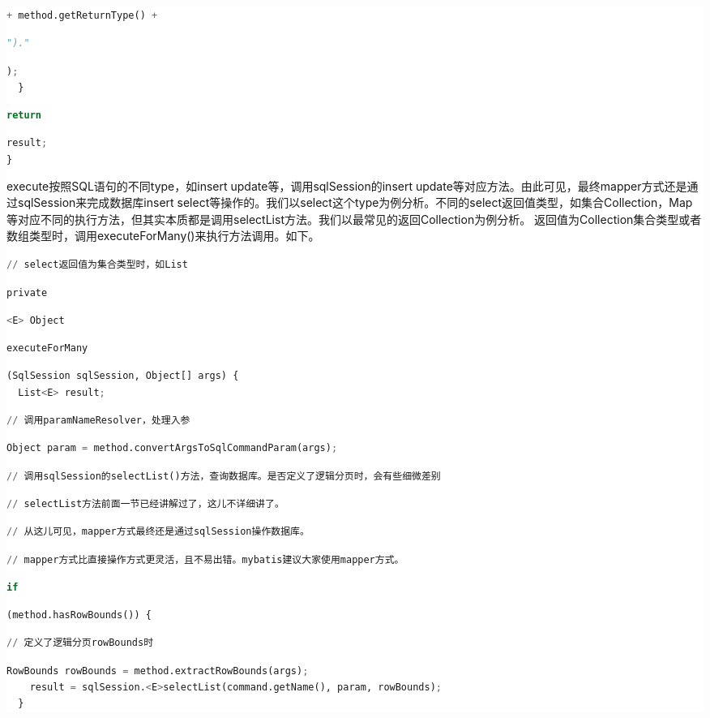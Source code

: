 ```python
```
```python
+ method.getReturnType() +
```
```python
")."
```
```python
);
  }
```
```python
return
```
```python
result;
}
```
execute按照SQL语句的不同type，如insert update等，调用sqlSession的insert update等对应方法。由此可见，最终mapper方式还是通过sqlSession来完成数据库insert select等操作的。我们以select这个type为例分析。不同的select返回值类型，如集合Collection，Map等对应不同的执行方法，但其实本质都是调用selectList方法。我们以最常见的返回Collection为例分析。
返回值为Collection集合类型或者数组类型时，调用executeForMany()来执行方法调用。如下。
```python
// select返回值为集合类型时，如List
```
```python
private
```
```python
<E> Object
```
```python
executeForMany
```
```python
(SqlSession sqlSession, Object[] args) {
  List<E> result;
```
```python
// 调用paramNameResolver，处理入参
```
```python
Object param = method.convertArgsToSqlCommandParam(args);
```
```python
// 调用sqlSession的selectList()方法，查询数据库。是否定义了逻辑分页时，会有些细微差别
```
```python
// selectList方法前面一节已经讲解过了，这儿不详细讲了。
```
```python
// 从这儿可见，mapper方式最终还是通过sqlSession操作数据库。
```
```python
// mapper方式比直接操作方式更灵活，且不易出错。mybatis建议大家使用mapper方式。
```
```python
if
```
```python
(method.hasRowBounds()) {
```
```python
// 定义了逻辑分页rowBounds时
```
```python
RowBounds rowBounds = method.extractRowBounds(args);
    result = sqlSession.<E>selectList(command.getName(), param, rowBounds);
  }
```
```python
```